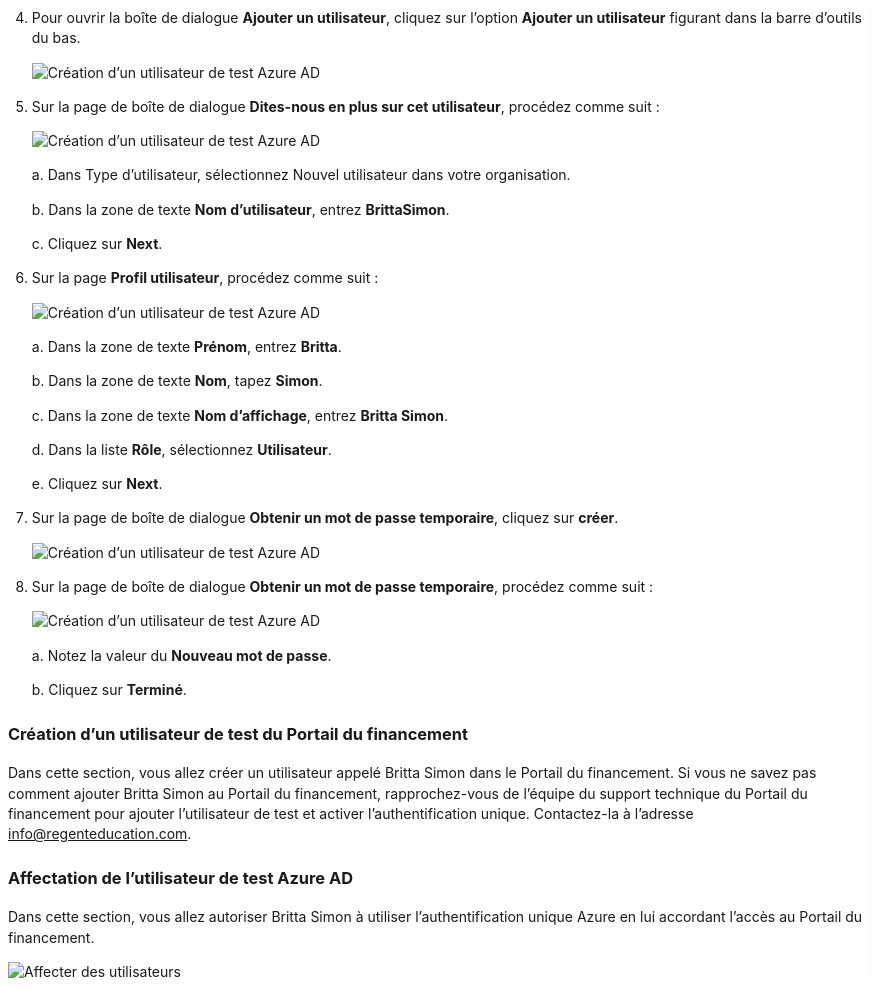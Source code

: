 4. Pour ouvrir la boîte de dialogue **Ajouter un utilisateur**, cliquez sur l’option **Ajouter un utilisateur** figurant dans la barre d’outils du bas.

	![Création d’un utilisateur de test Azure AD](./media/active-directory-saas-thefundingportal-tutorial/create_aaduser_04.png)

5. Sur la page de boîte de dialogue **Dites-nous en plus sur cet utilisateur**, procédez comme suit :
 
	![Création d’un utilisateur de test Azure AD](./media/active-directory-saas-thefundingportal-tutorial/create_aaduser_05.png)

    a. Dans Type d’utilisateur, sélectionnez Nouvel utilisateur dans votre organisation.

    b. Dans la zone de texte **Nom d’utilisateur**, entrez **BrittaSimon**.

    c. Cliquez sur **Next**.

6.  Sur la page **Profil utilisateur**, procédez comme suit :

	![Création d’un utilisateur de test Azure AD](./media/active-directory-saas-thefundingportal-tutorial/create_aaduser_06.png)

    a. Dans la zone de texte **Prénom**, entrez **Britta**.

    b. Dans la zone de texte **Nom**, tapez **Simon**.

    c. Dans la zone de texte **Nom d’affichage**, entrez **Britta Simon**.

    d. Dans la liste **Rôle**, sélectionnez **Utilisateur**.

    e. Cliquez sur **Next**.

7. Sur la page de boîte de dialogue **Obtenir un mot de passe temporaire**, cliquez sur **créer**.

	![Création d’un utilisateur de test Azure AD](./media/active-directory-saas-thefundingportal-tutorial/create_aaduser_07.png)

8. Sur la page de boîte de dialogue **Obtenir un mot de passe temporaire**, procédez comme suit :

	![Création d’un utilisateur de test Azure AD](./media/active-directory-saas-thefundingportal-tutorial/create_aaduser_08.png)

    a. Notez la valeur du **Nouveau mot de passe**.

    b. Cliquez sur **Terminé**.



### Création d’un utilisateur de test du Portail du financement

Dans cette section, vous allez créer un utilisateur appelé Britta Simon dans le Portail du financement. Si vous ne savez pas comment ajouter Britta Simon au Portail du financement, rapprochez-vous de l’équipe du support technique du Portail du financement pour ajouter l’utilisateur de test et activer l’authentification unique. Contactez-la à l’adresse info@regenteducation.com.

### Affectation de l’utilisateur de test Azure AD

Dans cette section, vous allez autoriser Britta Simon à utiliser l’authentification unique Azure en lui accordant l’accès au Portail du financement.

![Affecter des utilisateurs][200]


[1]: ./media/active-directory-saas-thefundingportal-tutorial/tutorial_general_01.png
[2]: ./media/active-directory-saas-thefundingportal-tutorial/tutorial_general_02.png
[3]: ./media/active-directory-saas-thefundingportal-tutorial/tutorial_general_03.png
[4]: ./media/active-directory-saas-thefundingportal-tutorial/tutorial_general_04.png
[5]: ./media/active-directory-saas-thefundingportal-tutorial/tutorial_general_05.png
[6]: ./media/active-directory-saas-thefundingportal-tutorial/tutorial_general_06.png
[7]: ./media/active-directory-saas-thefundingportal-tutorial/tutorial_general_050.png
[10]: ./media/active-directory-saas-thefundingportal-tutorial/tutorial_general_060.png
[11]: ./media/active-directory-saas-thefundingportal-tutorial/tutorial_general_070.png
[20]: ./media/active-directory-saas-thefundingportal-tutorial/tutorial_general_100.png
[200]: ./media/active-directory-saas-thefundingportal-tutorial/tutorial_general_200.png
[201]: ./media/active-directory-saas-thefundingportal-tutorial/tutorial_general_201.png
[203]: ./media/active-directory-saas-thefundingportal-tutorial/tutorial_general_203.png
[204]: ./media/active-directory-saas-thefundingportal-tutorial/tutorial_general_204.png
[205]: ./media/active-directory-saas-thefundingportal-tutorial/tutorial_general_205.png